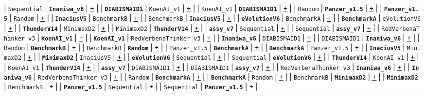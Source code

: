 | `Sequential` | **`Inaniwa_v6`** | [+](results/SequentialvsInaniwa_v6.txt) |
| **`DIABISMAID1`** | `KoenAI_v1` | [+](results/DIABISMAID1vsKoenAI_v1.txt) |
| `KoenAI_v1` | **`DIABISMAID1`** | [+](results/KoenAI_v1vsDIABISMAID1.txt) |
| `Random` | **`Panzer_v1.5`** | [+](results/RandomvsPanzer_v1.5.txt) |
| **`Panzer_v1.5`** | `Random` | [+](results/Panzer_v1.5vsRandom.txt) |
| **`InaciusV5`** | `BenchmarkB` | [+](results/InaciusV5vsBenchmarkB.txt) |
| `BenchmarkB` | **`InaciusV5`** | [+](results/BenchmarkBvsInaciusV5.txt) |
| **`eVolutionV6`** | `BenchmarkA` | [+](results/eVolutionV6vsBenchmarkA.txt) |
| **`BenchmarkA`** | `eVolutionV6` | [+](results/BenchmarkAvseVolutionV6.txt) |
| **`ThunderV14`** | `MinimaxD2` | [+](results/ThunderV14vsMinimaxD2.txt) |
| `MinimaxD2` | **`ThunderV14`** | [+](results/MinimaxD2vsThunderV14.txt) |
| **`assy_v7`** | `Sequential` | [+](results/assy_v7vsSequential.txt) |
| `Sequential` | **`assy_v7`** | [+](results/Sequentialvsassy_v7.txt) |
| `RedVerbenaThinker v3` | **`KoenAI_v1`** | [+](results/RedVerbenaThinkerv3vsKoenAI_v1.txt) |
| **`KoenAI_v1`** | `RedVerbenaThinker v3` | [+](results/KoenAI_v1vsRedVerbenaThinkerv3.txt) |
| **`Inaniwa_v6`** | `DIABISMAID1` | [+](results/Inaniwa_v6vsDIABISMAID1.txt) |
| `DIABISMAID1` | **`Inaniwa_v6`** | [+](results/DIABISMAID1vsInaniwa_v6.txt) |
| `Random` | **`BenchmarkB`** | [+](results/RandomvsBenchmarkB.txt) |
| `BenchmarkB` | **`Random`** | [+](results/BenchmarkBvsRandom.txt) |
| `Panzer_v1.5` | **`BenchmarkA`** | [+](results/Panzer_v1.5vsBenchmarkA.txt) |
| **`BenchmarkA`** | `Panzer_v1.5` | [+](results/BenchmarkAvsPanzer_v1.5.txt) |
| **`InaciusV5`** | `MinimaxD2` | [+](results/InaciusV5vsMinimaxD2.txt) |
| **`MinimaxD2`** | `InaciusV5` | [+](results/MinimaxD2vsInaciusV5.txt) |
| **`eVolutionV6`** | `Sequential` | [+](results/eVolutionV6vsSequential.txt) |
| `Sequential` | **`eVolutionV6`** | [+](results/SequentialvseVolutionV6.txt) |
| **`ThunderV14`** | `KoenAI_v1` | [+](results/ThunderV14vsKoenAI_v1.txt) |
| `KoenAI_v1` | **`ThunderV14`** | [+](results/KoenAI_v1vsThunderV14.txt) |
| **`assy_v7`** | `DIABISMAID1` | [+](results/assy_v7vsDIABISMAID1.txt) |
| `DIABISMAID1` | **`assy_v7`** | [+](results/DIABISMAID1vsassy_v7.txt) |
| `RedVerbenaThinker v3` | **`Inaniwa_v6`** | [+](results/RedVerbenaThinkerv3vsInaniwa_v6.txt) |
| **`Inaniwa_v6`** | `RedVerbenaThinker v3` | [+](results/Inaniwa_v6vsRedVerbenaThinkerv3.txt) |
| `Random` | **`BenchmarkA`** | [+](results/RandomvsBenchmarkA.txt) |
| **`BenchmarkA`** | `Random` | [+](results/BenchmarkAvsRandom.txt) |
| `BenchmarkB` | **`MinimaxD2`** | [+](results/BenchmarkBvsMinimaxD2.txt) |
| **`MinimaxD2`** | `BenchmarkB` | [+](results/MinimaxD2vsBenchmarkB.txt) |
| **`Panzer_v1.5`** | `Sequential` | [+](results/Panzer_v1.5vsSequential.txt) |
| `Sequential` | **`Panzer_v1.5`** | [+](results/SequentialvsPanzer_v1.5.txt) |